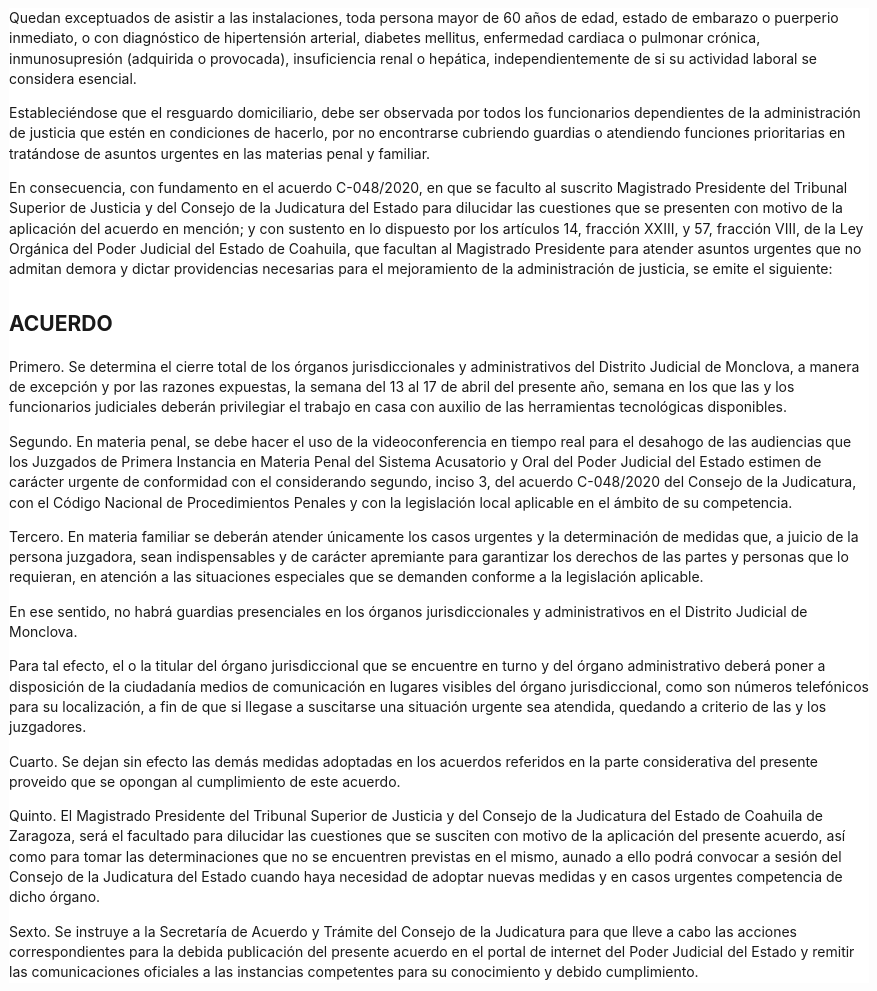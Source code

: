 Quedan exceptuados de asistir a las instalaciones, toda persona mayor de 60 años de edad, estado de embarazo o puerperio inmediato, o con diagnóstico de hipertensión arterial, diabetes mellitus, enfermedad cardiaca o pulmonar crónica, inmunosupresión (adquirida o provocada), insuficiencia renal o hepática, independientemente de si su actividad laboral se considera esencial.

Estableciéndose que el resguardo domiciliario, debe ser observada por todos los funcionarios dependientes de la administración de justicia que estén en condiciones de hacerlo, por no encontrarse cubriendo guardias o atendiendo funciones prioritarias en tratándose de asuntos urgentes en las materias penal y familiar.

En consecuencia, con fundamento en el acuerdo C-048/2020, en que se faculto al suscrito Magistrado Presidente del Tribunal Superior de Justicia y del Consejo de la Judicatura del Estado para dilucidar las cuestiones que se presenten con motivo de la aplicación del acuerdo en mención; y con sustento en lo dispuesto por los artículos 14, fracción XXIII, y 57, fracción VIII, de la Ley Orgánica del Poder Judicial del Estado de Coahuila, que facultan al Magistrado Presidente para atender asuntos urgentes que no admitan demora y dictar providencias necesarias para el mejoramiento de la administración de justicia, se emite el siguiente:

## ACUERDO

Primero. Se determina el cierre total de los órganos jurisdiccionales y administrativos del Distrito Judicial de Monclova, a manera de excepción y por las razones expuestas, la semana del 13 al 17 de abril del presente año, semana en los que las y los funcionarios judiciales deberán privilegiar el trabajo en casa con auxilio de las herramientas tecnológicas disponibles.

Segundo. En materia penal, se debe hacer el uso de la videoconferencia en tiempo real para el desahogo de las audiencias que los Juzgados de Primera Instancia en Materia Penal del Sistema Acusatorio y Oral del Poder Judicial del Estado estimen de carácter urgente de conformidad con el considerando segundo, inciso 3, del acuerdo C-048/2020 del Consejo de la Judicatura, con el Código Nacional de Procedimientos Penales y con la legislación local aplicable en el ámbito de su competencia.

Tercero. En materia familiar se deberán atender únicamente los casos urgentes y la determinación de medidas que, a juicio de la persona juzgadora, sean indispensables y de carácter apremiante para garantizar los derechos de las partes y personas que lo requieran, en atención a las situaciones especiales que se demanden conforme a la legislación aplicable.

En ese sentido, no habrá guardias presenciales en los órganos jurisdiccionales y administrativos en el Distrito Judicial de Monclova.

Para tal efecto, el o la titular del órgano jurisdiccional que se encuentre en turno y del órgano administrativo deberá poner a disposición de la ciudadanía medios de comunicación en lugares visibles del órgano jurisdiccional, como son números telefónicos para su localización, a fin de que si llegase a suscitarse una situación urgente sea atendida, quedando a criterio de las y los juzgadores.

Cuarto. Se dejan sin efecto las demás medidas adoptadas en los acuerdos referidos en la parte considerativa del presente proveido que se opongan al cumplimiento de este acuerdo.

Quinto. El Magistrado Presidente del Tribunal Superior de Justicia y del Consejo de la Judicatura del Estado de Coahuila de Zaragoza, será el facultado para dilucidar las cuestiones que se susciten con motivo de la aplicación del presente acuerdo, así como para tomar las determinaciones que no se encuentren previstas en el mismo, aunado a ello podrá convocar a sesión del Consejo de la Judicatura del Estado cuando haya necesidad de adoptar nuevas medidas y en casos urgentes competencia de dicho órgano.

Sexto. Se instruye a la Secretaría de Acuerdo y Trámite del Consejo de la Judicatura para que lleve a cabo las acciones correspondientes para la debida publicación del presente acuerdo en el portal de internet del Poder Judicial del Estado y remitir las comunicaciones oficiales a las instancias competentes para su conocimiento y debido cumplimiento.

